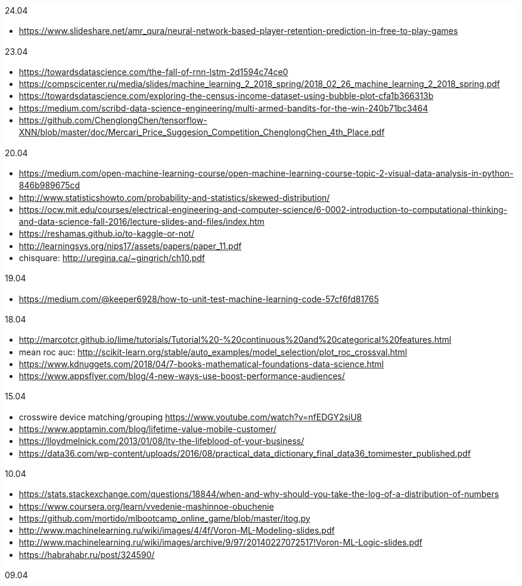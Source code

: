 24.04

- https://www.slideshare.net/amr_qura/neural-network-based-player-retention-prediction-in-free-to-play-games

23.04

- https://towardsdatascience.com/the-fall-of-rnn-lstm-2d1594c74ce0
- https://compscicenter.ru/media/slides/machine_learning_2_2018_spring/2018_02_26_machine_learning_2_2018_spring.pdf
- https://towardsdatascience.com/exploring-the-census-income-dataset-using-bubble-plot-cfa1b366313b
- https://medium.com/scribd-data-science-engineering/multi-armed-bandits-for-the-win-240b71bc3464
- https://github.com/ChenglongChen/tensorflow-XNN/blob/master/doc/Mercari_Price_Suggesion_Competition_ChenglongChen_4th_Place.pdf

20.04

- https://medium.com/open-machine-learning-course/open-machine-learning-course-topic-2-visual-data-analysis-in-python-846b989675cd
- http://www.statisticshowto.com/probability-and-statistics/skewed-distribution/
- https://ocw.mit.edu/courses/electrical-engineering-and-computer-science/6-0002-introduction-to-computational-thinking-and-data-science-fall-2016/lecture-slides-and-files/index.htm
- https://reshamas.github.io/to-kaggle-or-not/
- http://learningsys.org/nips17/assets/papers/paper_11.pdf
- chisquare: http://uregina.ca/~gingrich/ch10.pdf

19.04

- https://medium.com/@keeper6928/how-to-unit-test-machine-learning-code-57cf6fd81765

18.04

- http://marcotcr.github.io/lime/tutorials/Tutorial%20-%20continuous%20and%20categorical%20features.html
- mean roc auc: http://scikit-learn.org/stable/auto_examples/model_selection/plot_roc_crossval.html
- https://www.kdnuggets.com/2018/04/7-books-mathematical-foundations-data-science.html
- https://www.appsflyer.com/blog/4-new-ways-use-boost-performance-audiences/

15.04

- crosswire device matching/grouping https://www.youtube.com/watch?v=nfEDGY2siU8
- https://www.apptamin.com/blog/lifetime-value-mobile-customer/
- https://lloydmelnick.com/2013/01/08/ltv-the-lifeblood-of-your-business/
- https://data36.com/wp-content/uploads/2016/08/practical_data_dictionary_final_data36_tomimester_published.pdf

10.04

- https://stats.stackexchange.com/questions/18844/when-and-why-should-you-take-the-log-of-a-distribution-of-numbers
- https://www.coursera.org/learn/vvedenie-mashinnoe-obuchenie
- https://github.com/mortido/mlbootcamp_online_game/blob/master/itog.py
- http://www.machinelearning.ru/wiki/images/4/4f/Voron-ML-Modeling-slides.pdf
- http://www.machinelearning.ru/wiki/images/archive/9/97/20140227072517!Voron-ML-Logic-slides.pdf
- https://habrahabr.ru/post/324590/

09.04
